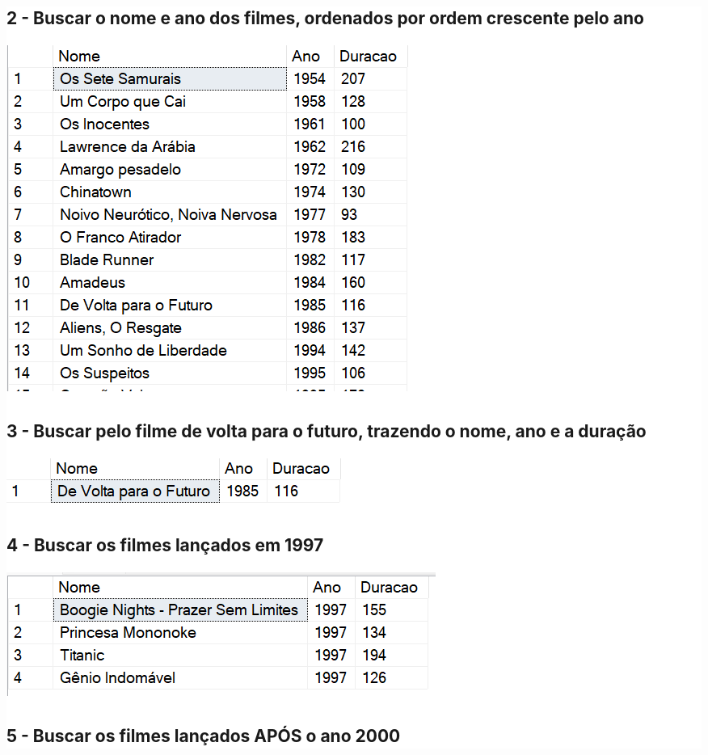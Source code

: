 ## 2 - Buscar o nome e ano dos filmes, ordenados por ordem crescente pelo ano

![Exercicio 2](Imagens/2.png)

## 3 - Buscar pelo filme de volta para o futuro, trazendo o nome, ano e a duração

![Exercicio 3](Imagens/3.png)

## 4 - Buscar os filmes lançados em 1997

![Exercicio 4](Imagens/4.png)

## 5 - Buscar os filmes lançados APÓS o ano 2000

